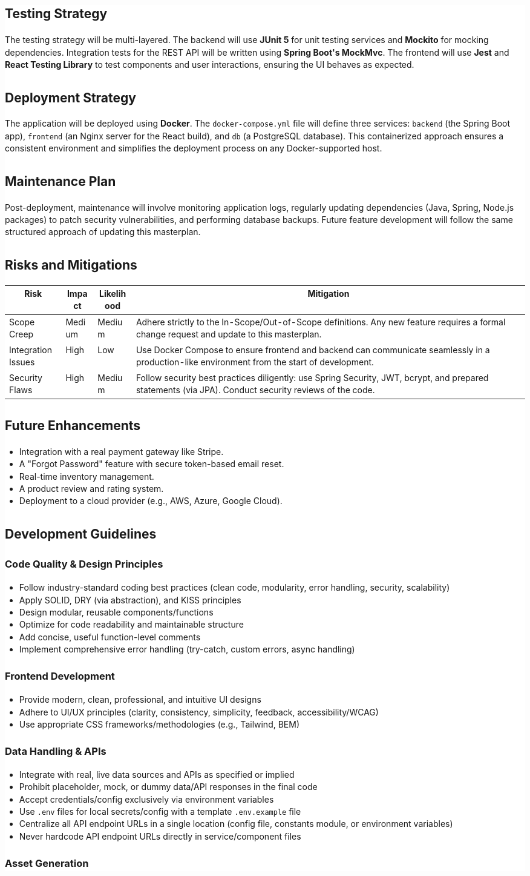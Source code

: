 
## Testing Strategy
The testing strategy will be multi-layered. The backend will use **JUnit 5** for unit testing services and **Mockito** for mocking dependencies. Integration tests for the REST API will be written using **Spring Boot's MockMvc**. The frontend will use **Jest** and **React Testing Library** to test components and user interactions, ensuring the UI behaves as expected.

## Deployment Strategy
The application will be deployed using **Docker**. The `docker-compose.yml` file will define three services: `backend` (the Spring Boot app), `frontend` (an Nginx server for the React build), and `db` (a PostgreSQL database). This containerized approach ensures a consistent environment and simplifies the deployment process on any Docker-supported host.

## Maintenance Plan
Post-deployment, maintenance will involve monitoring application logs, regularly updating dependencies (Java, Spring, Node.js packages) to patch security vulnerabilities, and performing database backups. Future feature development will follow the same structured approach of updating this masterplan.

## Risks and Mitigations
| Risk | Impact | Likelihood | Mitigation |
|---|---|---|---|
| Scope Creep | Medium | Medium | Adhere strictly to the In-Scope/Out-of-Scope definitions. Any new feature requires a formal change request and update to this masterplan. |
| Integration Issues | High | Low | Use Docker Compose to ensure frontend and backend can communicate seamlessly in a production-like environment from the start of development. |
| Security Flaws | High | Medium | Follow security best practices diligently: use Spring Security, JWT, bcrypt, and prepared statements (via JPA). Conduct security reviews of the code. |

## Future Enhancements
*   Integration with a real payment gateway like Stripe.
*   A "Forgot Password" feature with secure token-based email reset.
*   Real-time inventory management.
*   A product review and rating system.
*   Deployment to a cloud provider (e.g., AWS, Azure, Google Cloud).

## Development Guidelines
### Code Quality & Design Principles
-   Follow industry-standard coding best practices (clean code, modularity, error handling, security, scalability)
-   Apply SOLID, DRY (via abstraction), and KISS principles
-   Design modular, reusable components/functions
-   Optimize for code readability and maintainable structure
-   Add concise, useful function-level comments
-   Implement comprehensive error handling (try-catch, custom errors, async handling)
### Frontend Development
-   Provide modern, clean, professional, and intuitive UI designs
-   Adhere to UI/UX principles (clarity, consistency, simplicity, feedback, accessibility/WCAG)
-   Use appropriate CSS frameworks/methodologies (e.g., Tailwind, BEM)
### Data Handling & APIs
-   Integrate with real, live data sources and APIs as specified or implied
-   Prohibit placeholder, mock, or dummy data/API responses in the final code
-   Accept credentials/config exclusively via environment variables
-   Use `.env` files for local secrets/config with a template `.env.example` file
-   Centralize all API endpoint URLs in a single location (config file, constants module, or environment variables)
-   Never hardcode API endpoint URLs directly in service/component files
### Asset Generation